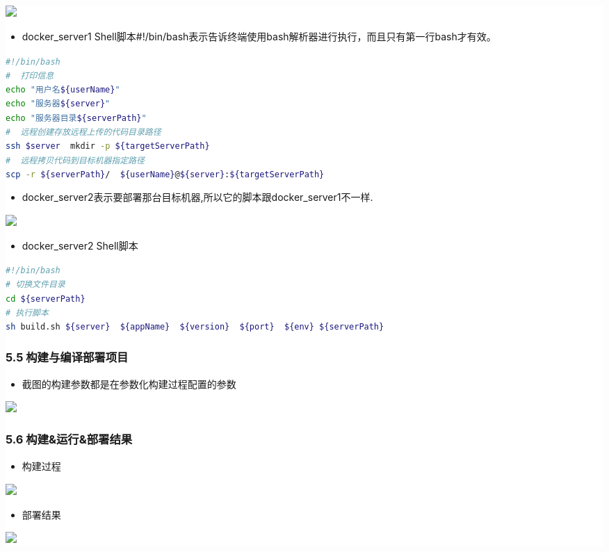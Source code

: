 ![](https://cdn.nlark.com/yuque/0/2021/webp/396745/1624184950562-0905d8aa-743c-4ba0-9e52-9b3aa4c43f0b.webp#clientId=u91814063-8273-4&from=paste&id=udb79dc5c&originHeight=408&originWidth=765&originalType=url&ratio=3&status=done&style=shadow&taskId=u71919655-ed73-4d3b-b0c4-dffe27750ab)

- docker_server1 Shell脚本#!/bin/bash表示告诉终端使用bash解析器进行执行，而且只有第一行bash才有效。
```bash
#!/bin/bash
#  打印信息
echo "用户名${userName}"
echo "服务器${server}"
echo "服务器目录${serverPath}"
#  远程创建存放远程上传的代码目录路径
ssh $server  mkdir -p ${targetServerPath}
#  远程拷贝代码到目标机器指定路径
scp -r ${serverPath}/  ${userName}@${server}:${targetServerPath}
```

- docker_server2表示要部署那台目标机器,所以它的脚本跟docker_server1不一样.

![](https://cdn.nlark.com/yuque/0/2021/webp/396745/1624184950465-3e064389-2a8d-4d66-ad11-78feec933c1d.webp#clientId=u91814063-8273-4&from=paste&id=ue5fc8309&originHeight=401&originWidth=772&originalType=url&ratio=3&status=done&style=none&taskId=u5f333da0-c33d-40f6-867b-a7e78ad78e0)

- docker_server2 Shell脚本
```bash
#!/bin/bash
# 切换文件目录
cd ${serverPath}
# 执行脚本
sh build.sh ${server}  ${appName}  ${version}  ${port}  ${env} ${serverPath}
```
<a name="PmeIL"></a>
### 5.5 构建与编译部署项目

- 截图的构建参数都是在参数化构建过程配置的参数

![](https://cdn.nlark.com/yuque/0/2021/webp/396745/1624184950556-65be5b28-4ea1-45d2-b1d8-d5bed0e32547.webp#clientId=u91814063-8273-4&from=paste&id=udedbc670&originHeight=463&originWidth=553&originalType=url&ratio=3&status=done&style=shadow&taskId=u7447a79b-c964-4958-84ef-11f701d01db)
<a name="NbQHV"></a>
### 5.6 构建&运行&部署结果

- 构建过程

![](https://cdn.nlark.com/yuque/0/2021/webp/396745/1624184950918-939e1ebe-3973-4627-a051-4ab3b95b5d4d.webp#clientId=u91814063-8273-4&from=paste&id=u97a137e5&originHeight=590&originWidth=554&originalType=url&ratio=3&status=done&style=shadow&taskId=udd2f65e6-7c64-40c6-acc0-611890374c8)

- 部署结果

![](https://cdn.nlark.com/yuque/0/2021/webp/396745/1624184950750-9b6778b1-c276-46c3-8ab4-83f01fbd1771.webp#clientId=u91814063-8273-4&from=paste&id=udd208056&originHeight=165&originWidth=530&originalType=url&ratio=3&status=done&style=shadow&taskId=u47d83ba2-a5d2-4866-9f48-7069688f8c2)

 
